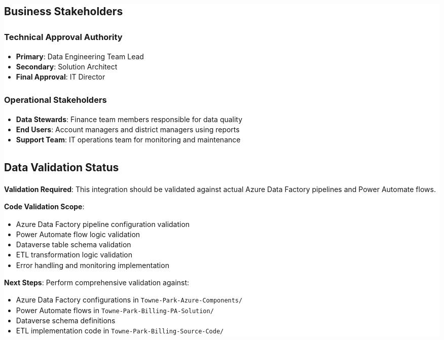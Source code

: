 ## Business Stakeholders

### Technical Approval Authority
- **Primary**: Data Engineering Team Lead
- **Secondary**: Solution Architect
- **Final Approval**: IT Director

### Operational Stakeholders
- **Data Stewards**: Finance team members responsible for data quality
- **End Users**: Account managers and district managers using reports
- **Support Team**: IT operations team for monitoring and maintenance

## Data Validation Status

**Validation Required**: This integration should be validated against actual Azure Data Factory pipelines and Power Automate flows.

**Code Validation Scope**:
- Azure Data Factory pipeline configuration validation
- Power Automate flow logic validation
- Dataverse table schema validation
- ETL transformation logic validation
- Error handling and monitoring implementation

**Next Steps**: Perform comprehensive validation against:
- Azure Data Factory configurations in `Towne-Park-Azure-Components/`
- Power Automate flows in `Towne-Park-Billing-PA-Solution/`
- Dataverse schema definitions
- ETL implementation code in `Towne-Park-Billing-Source-Code/`